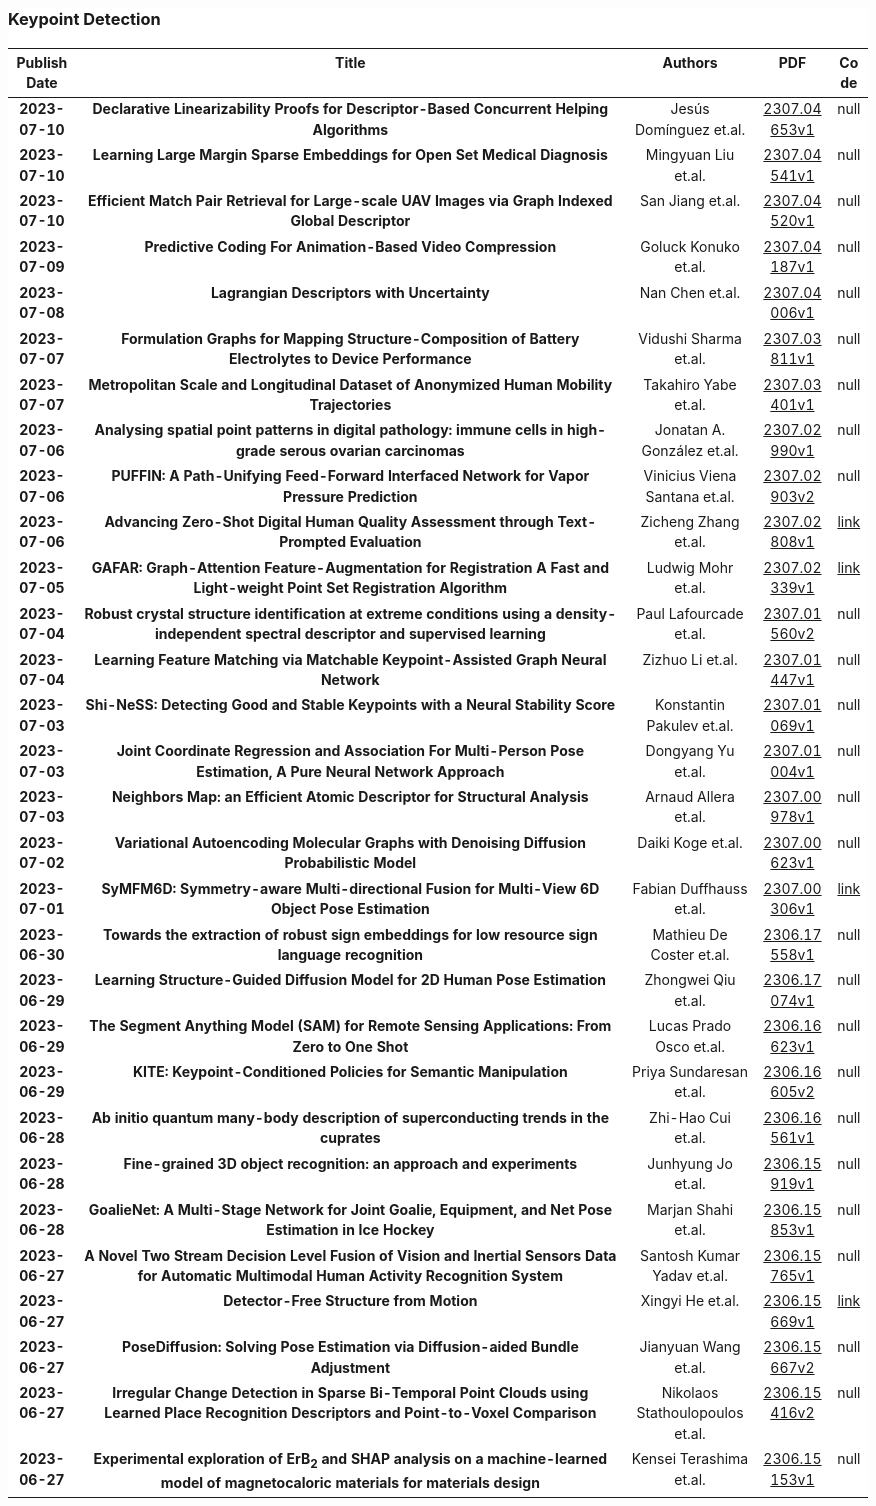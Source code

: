 ### Keypoint Detection
|Publish Date|Title|Authors|PDF|Code|
| :---: | :---: | :---: | :---: | :---: |
|**2023-07-10**|**Declarative Linearizability Proofs for Descriptor-Based Concurrent Helping Algorithms**|Jesús Domínguez et.al.|[2307.04653v1](http://arxiv.org/abs/2307.04653v1)|null|
|**2023-07-10**|**Learning Large Margin Sparse Embeddings for Open Set Medical Diagnosis**|Mingyuan Liu et.al.|[2307.04541v1](http://arxiv.org/abs/2307.04541v1)|null|
|**2023-07-10**|**Efficient Match Pair Retrieval for Large-scale UAV Images via Graph Indexed Global Descriptor**|San Jiang et.al.|[2307.04520v1](http://arxiv.org/abs/2307.04520v1)|null|
|**2023-07-09**|**Predictive Coding For Animation-Based Video Compression**|Goluck Konuko et.al.|[2307.04187v1](http://arxiv.org/abs/2307.04187v1)|null|
|**2023-07-08**|**Lagrangian Descriptors with Uncertainty**|Nan Chen et.al.|[2307.04006v1](http://arxiv.org/abs/2307.04006v1)|null|
|**2023-07-07**|**Formulation Graphs for Mapping Structure-Composition of Battery Electrolytes to Device Performance**|Vidushi Sharma et.al.|[2307.03811v1](http://arxiv.org/abs/2307.03811v1)|null|
|**2023-07-07**|**Metropolitan Scale and Longitudinal Dataset of Anonymized Human Mobility Trajectories**|Takahiro Yabe et.al.|[2307.03401v1](http://arxiv.org/abs/2307.03401v1)|null|
|**2023-07-06**|**Analysing spatial point patterns in digital pathology: immune cells in high-grade serous ovarian carcinomas**|Jonatan A. González et.al.|[2307.02990v1](http://arxiv.org/abs/2307.02990v1)|null|
|**2023-07-06**|**PUFFIN: A Path-Unifying Feed-Forward Interfaced Network for Vapor Pressure Prediction**|Vinicius Viena Santana et.al.|[2307.02903v2](http://arxiv.org/abs/2307.02903v2)|null|
|**2023-07-06**|**Advancing Zero-Shot Digital Human Quality Assessment through Text-Prompted Evaluation**|Zicheng Zhang et.al.|[2307.02808v1](http://arxiv.org/abs/2307.02808v1)|[link](https://github.com/zzc-1998/sjtu-h3d)|
|**2023-07-05**|**GAFAR: Graph-Attention Feature-Augmentation for Registration A Fast and Light-weight Point Set Registration Algorithm**|Ludwig Mohr et.al.|[2307.02339v1](http://arxiv.org/abs/2307.02339v1)|[link](https://github.com/mordecaimalignatius/gafar)|
|**2023-07-04**|**Robust crystal structure identification at extreme conditions using a density-independent spectral descriptor and supervised learning**|Paul Lafourcade et.al.|[2307.01560v2](http://arxiv.org/abs/2307.01560v2)|null|
|**2023-07-04**|**Learning Feature Matching via Matchable Keypoint-Assisted Graph Neural Network**|Zizhuo Li et.al.|[2307.01447v1](http://arxiv.org/abs/2307.01447v1)|null|
|**2023-07-03**|**Shi-NeSS: Detecting Good and Stable Keypoints with a Neural Stability Score**|Konstantin Pakulev et.al.|[2307.01069v1](http://arxiv.org/abs/2307.01069v1)|null|
|**2023-07-03**|**Joint Coordinate Regression and Association For Multi-Person Pose Estimation, A Pure Neural Network Approach**|Dongyang Yu et.al.|[2307.01004v1](http://arxiv.org/abs/2307.01004v1)|null|
|**2023-07-03**|**Neighbors Map: an Efficient Atomic Descriptor for Structural Analysis**|Arnaud Allera et.al.|[2307.00978v1](http://arxiv.org/abs/2307.00978v1)|null|
|**2023-07-02**|**Variational Autoencoding Molecular Graphs with Denoising Diffusion Probabilistic Model**|Daiki Koge et.al.|[2307.00623v1](http://arxiv.org/abs/2307.00623v1)|null|
|**2023-07-01**|**SyMFM6D: Symmetry-aware Multi-directional Fusion for Multi-View 6D Object Pose Estimation**|Fabian Duffhauss et.al.|[2307.00306v1](http://arxiv.org/abs/2307.00306v1)|[link](https://github.com/boschresearch/symfm6d)|
|**2023-06-30**|**Towards the extraction of robust sign embeddings for low resource sign language recognition**|Mathieu De Coster et.al.|[2306.17558v1](http://arxiv.org/abs/2306.17558v1)|null|
|**2023-06-29**|**Learning Structure-Guided Diffusion Model for 2D Human Pose Estimation**|Zhongwei Qiu et.al.|[2306.17074v1](http://arxiv.org/abs/2306.17074v1)|null|
|**2023-06-29**|**The Segment Anything Model (SAM) for Remote Sensing Applications: From Zero to One Shot**|Lucas Prado Osco et.al.|[2306.16623v1](http://arxiv.org/abs/2306.16623v1)|null|
|**2023-06-29**|**KITE: Keypoint-Conditioned Policies for Semantic Manipulation**|Priya Sundaresan et.al.|[2306.16605v2](http://arxiv.org/abs/2306.16605v2)|null|
|**2023-06-28**|**Ab initio quantum many-body description of superconducting trends in the cuprates**|Zhi-Hao Cui et.al.|[2306.16561v1](http://arxiv.org/abs/2306.16561v1)|null|
|**2023-06-28**|**Fine-grained 3D object recognition: an approach and experiments**|Junhyung Jo et.al.|[2306.15919v1](http://arxiv.org/abs/2306.15919v1)|null|
|**2023-06-28**|**GoalieNet: A Multi-Stage Network for Joint Goalie, Equipment, and Net Pose Estimation in Ice Hockey**|Marjan Shahi et.al.|[2306.15853v1](http://arxiv.org/abs/2306.15853v1)|null|
|**2023-06-27**|**A Novel Two Stream Decision Level Fusion of Vision and Inertial Sensors Data for Automatic Multimodal Human Activity Recognition System**|Santosh Kumar Yadav et.al.|[2306.15765v1](http://arxiv.org/abs/2306.15765v1)|null|
|**2023-06-27**|**Detector-Free Structure from Motion**|Xingyi He et.al.|[2306.15669v1](http://arxiv.org/abs/2306.15669v1)|[link](https://github.com/zju3dv/DetectorFreeSfM)|
|**2023-06-27**|**PoseDiffusion: Solving Pose Estimation via Diffusion-aided Bundle Adjustment**|Jianyuan Wang et.al.|[2306.15667v2](http://arxiv.org/abs/2306.15667v2)|null|
|**2023-06-27**|**Irregular Change Detection in Sparse Bi-Temporal Point Clouds using Learned Place Recognition Descriptors and Point-to-Voxel Comparison**|Nikolaos Stathoulopoulos et.al.|[2306.15416v2](http://arxiv.org/abs/2306.15416v2)|null|
|**2023-06-27**|**Experimental exploration of ErB$_2$ and SHAP analysis on a machine-learned model of magnetocaloric materials for materials design**|Kensei Terashima et.al.|[2306.15153v1](http://arxiv.org/abs/2306.15153v1)|null|
